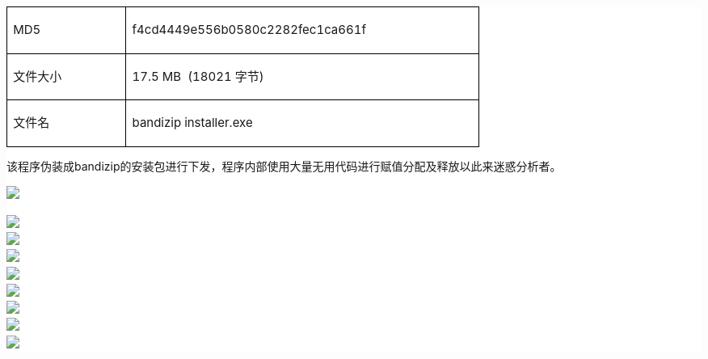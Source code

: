<table><tbody><tr style="mso-yfti-irow:0;mso-yfti-firstrow:yes;"><td data-colwidth="132" width="132" valign="top" style="border: 1pt solid windowtext;padding: 0cm 5.4pt;"><p style="line-height: 20.0pt;mso-line-height-rule: exactly;font-size: 15px;font-family: &#34;mp-quote&#34;, -apple-system-font, BlinkMacSystemFont, &#34;Helvetica Neue&#34;, &#34;PingFang SC&#34;, &#34;Hiragino Sans GB&#34;, &#34;Microsoft YaHei UI&#34;, &#34;Microsoft YaHei&#34;, Arial, sans-serif;"><span lang="EN-US" style=""><span leaf="">MD5</span><o:p></o:p></span></p></td><td data-colwidth="421" width="421" valign="top" style="border-top: 1pt solid windowtext;border-right: 1pt solid windowtext;border-bottom: 1pt solid windowtext;border-image: initial;border-left: none;padding: 0cm 5.4pt;"><p style="line-height: 20.0pt;mso-line-height-rule: exactly;font-size: 15px;font-family: &#34;mp-quote&#34;, -apple-system-font, BlinkMacSystemFont, &#34;Helvetica Neue&#34;, &#34;PingFang SC&#34;, &#34;Hiragino Sans GB&#34;, &#34;Microsoft YaHei UI&#34;, &#34;Microsoft YaHei&#34;, Arial, sans-serif;"><span lang="EN-US" style=""><span leaf="">f4cd4449e556b0580c2282fec1ca661f</span><o:p></o:p></span></p></td></tr><tr style="mso-yfti-irow:1;"><td data-colwidth="132" width="132" valign="top" style="border-right: 1pt solid windowtext;border-bottom: 1pt solid windowtext;border-left: 1pt solid windowtext;border-image: initial;border-top: none;padding: 0cm 5.4pt;"><p style="line-height: 20.0pt;mso-line-height-rule: exactly;font-size: 15px;font-family: &#34;mp-quote&#34;, -apple-system-font, BlinkMacSystemFont, &#34;Helvetica Neue&#34;, &#34;PingFang SC&#34;, &#34;Hiragino Sans GB&#34;, &#34;Microsoft YaHei UI&#34;, &#34;Microsoft YaHei&#34;, Arial, sans-serif;"><span style=""><span leaf="">文件大小</span><span lang="EN-US"><o:p></o:p></span></span></p></td><td data-colwidth="421" width="421" valign="top" style="border-top: none;border-left: none;border-bottom: 1pt solid windowtext;border-right: 1pt solid windowtext;padding: 0cm 5.4pt;"><p style="line-height: 20.0pt;mso-line-height-rule: exactly;font-size: 15px;font-family: &#34;mp-quote&#34;, -apple-system-font, BlinkMacSystemFont, &#34;Helvetica Neue&#34;, &#34;PingFang SC&#34;, &#34;Hiragino Sans GB&#34;, &#34;Microsoft YaHei UI&#34;, &#34;Microsoft YaHei&#34;, Arial, sans-serif;"><span lang="EN-US" style=""><span leaf="">17.5 MB </span><span style="mso-spacerun:yes;"><span leaf=""> </span></span><span leaf="">(18021 </span></span><span style=""><span leaf="">字节</span><span lang="EN-US"><span leaf="">)</span><o:p></o:p></span></span></p></td></tr><tr style="mso-yfti-irow:2;mso-yfti-lastrow:yes;"><td data-colwidth="132" width="132" valign="top" style="border-right: 1pt solid windowtext;border-bottom: 1pt solid windowtext;border-left: 1pt solid windowtext;border-image: initial;border-top: none;padding: 0cm 5.4pt;"><p style="line-height: 20.0pt;mso-line-height-rule: exactly;font-size: 15px;font-family: &#34;mp-quote&#34;, -apple-system-font, BlinkMacSystemFont, &#34;Helvetica Neue&#34;, &#34;PingFang SC&#34;, &#34;Hiragino Sans GB&#34;, &#34;Microsoft YaHei UI&#34;, &#34;Microsoft YaHei&#34;, Arial, sans-serif;"><span style=""><span leaf="">文件名</span><span lang="EN-US"><o:p></o:p></span></span></p></td><td data-colwidth="421" width="421" valign="top" style="border-top: none;border-left: none;border-bottom: 1pt solid windowtext;border-right: 1pt solid windowtext;padding: 0cm 5.4pt;"><p style="line-height: 20.0pt;mso-line-height-rule: exactly;font-size: 15px;font-family: &#34;mp-quote&#34;, -apple-system-font, BlinkMacSystemFont, &#34;Helvetica Neue&#34;, &#34;PingFang SC&#34;, &#34;Hiragino Sans GB&#34;, &#34;Microsoft YaHei UI&#34;, &#34;Microsoft YaHei&#34;, Arial, sans-serif;" data-mpa-action-id="mcstpf3s1vwz"><span lang="EN-US" style=""><span leaf="">bandizip installer.exe</span><o:p></o:p></span></p></td></tr></tbody></table>  
  
该程序伪装成bandizip的安装包进行下发，程序内部使用大量无用代码进行赋值分配及释放以此来迷惑分析者。  
  
![](https://mmbiz.qpic.cn/mmbiz_png/6CNEHNicic4Pob0QLpqmBicvooKzhTaibic3XvU4dHDctQibv5xic54oVxFoUdIxDseoheI6G6QPK0WoR3j6mhnMssSrA/640?wx_fmt=png&from=appmsg "")  
  
![]( "")  
![]( "")  
![]( "")  
![]( "")  
![]( "")  
![]( "")  
![]( "")  
![]( "")  
  